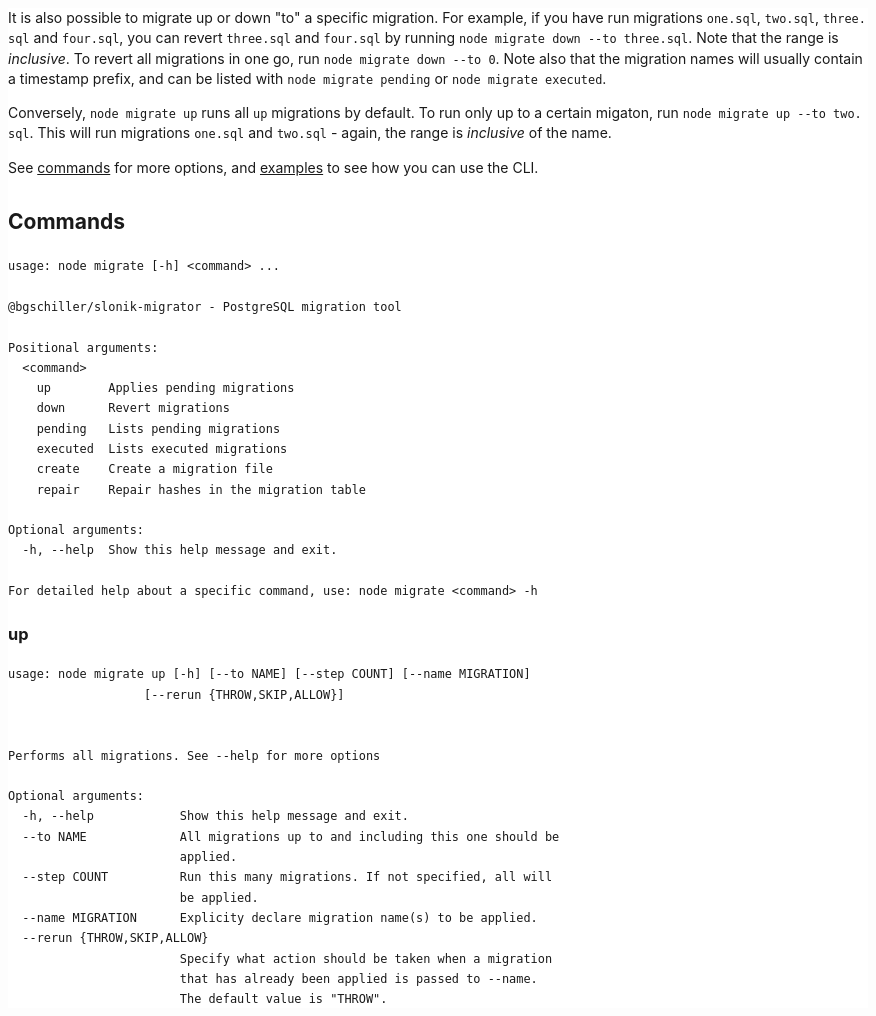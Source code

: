 It is also possible to migrate up or down "to" a specific migration. For example, if you have run migrations `one.sql`, `two.sql`, `three.sql` and `four.sql`, you can revert `three.sql` and `four.sql` by running `node migrate down --to three.sql`. Note that the range is _inclusive_. To revert all migrations in one go, run `node migrate down --to 0`. Note also that the migration names will usually contain a timestamp prefix, and can be listed with `node migrate pending` or `node migrate executed`.

Conversely, `node migrate up` runs all `up` migrations by default. To run only up to a certain migaton, run `node migrate up --to two.sql`. This will run migrations `one.sql` and `two.sql` - again, the range is _inclusive_ of the name.

See [commands](#commands) for more options, and [examples](#examples) to see how you can use the CLI.




## Commands

```
usage: node migrate [-h] <command> ...

@bgschiller/slonik-migrator - PostgreSQL migration tool

Positional arguments:
  <command>
    up        Applies pending migrations
    down      Revert migrations
    pending   Lists pending migrations
    executed  Lists executed migrations
    create    Create a migration file
    repair    Repair hashes in the migration table

Optional arguments:
  -h, --help  Show this help message and exit.

For detailed help about a specific command, use: node migrate <command> -h
```

### up

```
usage: node migrate up [-h] [--to NAME] [--step COUNT] [--name MIGRATION]
                   [--rerun {THROW,SKIP,ALLOW}]


Performs all migrations. See --help for more options

Optional arguments:
  -h, --help            Show this help message and exit.
  --to NAME             All migrations up to and including this one should be
                        applied.
  --step COUNT          Run this many migrations. If not specified, all will
                        be applied.
  --name MIGRATION      Explicity declare migration name(s) to be applied.
  --rerun {THROW,SKIP,ALLOW}
                        Specify what action should be taken when a migration
                        that has already been applied is passed to --name.
                        The default value is "THROW".
```

